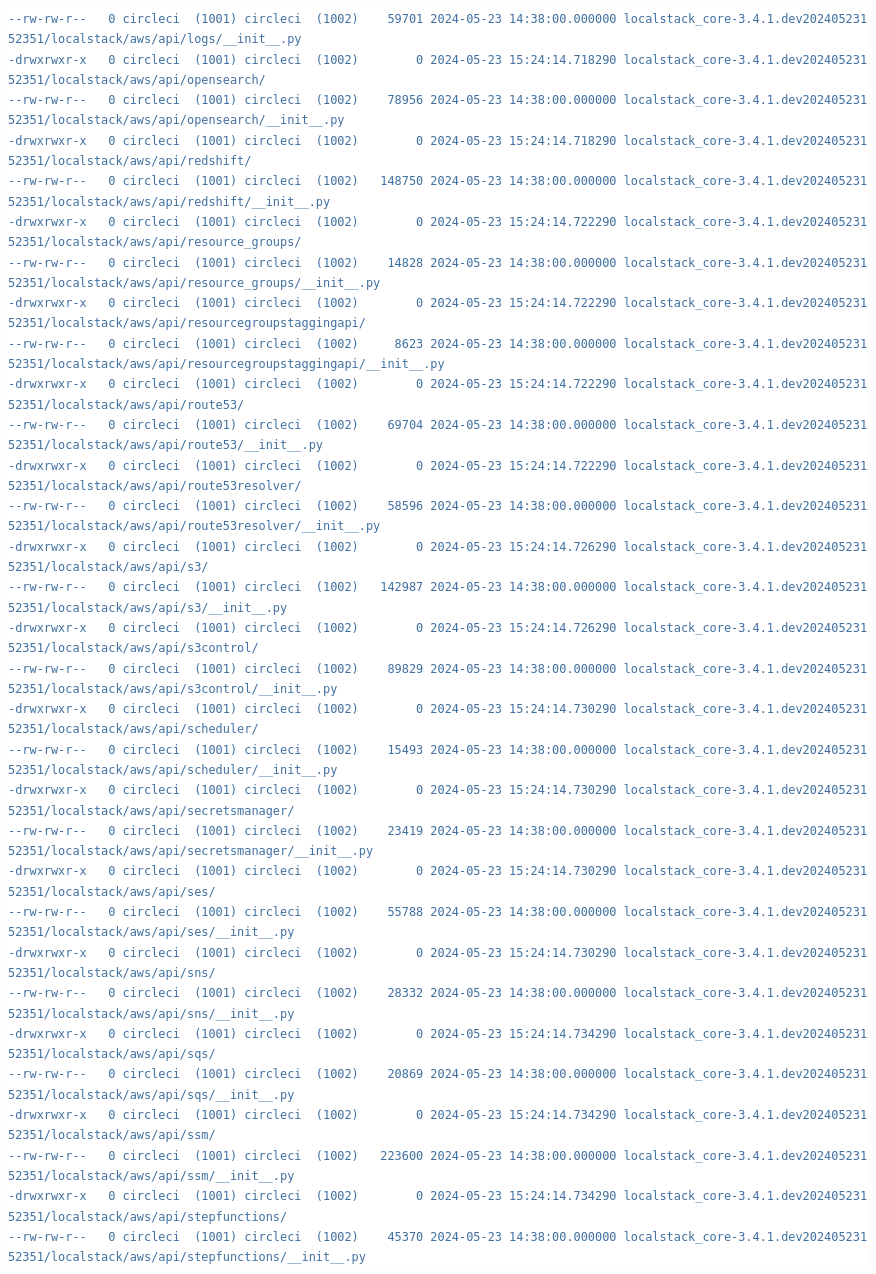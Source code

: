 ```diff
--rw-rw-r--   0 circleci  (1001) circleci  (1002)    59701 2024-05-23 14:38:00.000000 localstack_core-3.4.1.dev20240523152351/localstack/aws/api/logs/__init__.py
-drwxrwxr-x   0 circleci  (1001) circleci  (1002)        0 2024-05-23 15:24:14.718290 localstack_core-3.4.1.dev20240523152351/localstack/aws/api/opensearch/
--rw-rw-r--   0 circleci  (1001) circleci  (1002)    78956 2024-05-23 14:38:00.000000 localstack_core-3.4.1.dev20240523152351/localstack/aws/api/opensearch/__init__.py
-drwxrwxr-x   0 circleci  (1001) circleci  (1002)        0 2024-05-23 15:24:14.718290 localstack_core-3.4.1.dev20240523152351/localstack/aws/api/redshift/
--rw-rw-r--   0 circleci  (1001) circleci  (1002)   148750 2024-05-23 14:38:00.000000 localstack_core-3.4.1.dev20240523152351/localstack/aws/api/redshift/__init__.py
-drwxrwxr-x   0 circleci  (1001) circleci  (1002)        0 2024-05-23 15:24:14.722290 localstack_core-3.4.1.dev20240523152351/localstack/aws/api/resource_groups/
--rw-rw-r--   0 circleci  (1001) circleci  (1002)    14828 2024-05-23 14:38:00.000000 localstack_core-3.4.1.dev20240523152351/localstack/aws/api/resource_groups/__init__.py
-drwxrwxr-x   0 circleci  (1001) circleci  (1002)        0 2024-05-23 15:24:14.722290 localstack_core-3.4.1.dev20240523152351/localstack/aws/api/resourcegroupstaggingapi/
--rw-rw-r--   0 circleci  (1001) circleci  (1002)     8623 2024-05-23 14:38:00.000000 localstack_core-3.4.1.dev20240523152351/localstack/aws/api/resourcegroupstaggingapi/__init__.py
-drwxrwxr-x   0 circleci  (1001) circleci  (1002)        0 2024-05-23 15:24:14.722290 localstack_core-3.4.1.dev20240523152351/localstack/aws/api/route53/
--rw-rw-r--   0 circleci  (1001) circleci  (1002)    69704 2024-05-23 14:38:00.000000 localstack_core-3.4.1.dev20240523152351/localstack/aws/api/route53/__init__.py
-drwxrwxr-x   0 circleci  (1001) circleci  (1002)        0 2024-05-23 15:24:14.722290 localstack_core-3.4.1.dev20240523152351/localstack/aws/api/route53resolver/
--rw-rw-r--   0 circleci  (1001) circleci  (1002)    58596 2024-05-23 14:38:00.000000 localstack_core-3.4.1.dev20240523152351/localstack/aws/api/route53resolver/__init__.py
-drwxrwxr-x   0 circleci  (1001) circleci  (1002)        0 2024-05-23 15:24:14.726290 localstack_core-3.4.1.dev20240523152351/localstack/aws/api/s3/
--rw-rw-r--   0 circleci  (1001) circleci  (1002)   142987 2024-05-23 14:38:00.000000 localstack_core-3.4.1.dev20240523152351/localstack/aws/api/s3/__init__.py
-drwxrwxr-x   0 circleci  (1001) circleci  (1002)        0 2024-05-23 15:24:14.726290 localstack_core-3.4.1.dev20240523152351/localstack/aws/api/s3control/
--rw-rw-r--   0 circleci  (1001) circleci  (1002)    89829 2024-05-23 14:38:00.000000 localstack_core-3.4.1.dev20240523152351/localstack/aws/api/s3control/__init__.py
-drwxrwxr-x   0 circleci  (1001) circleci  (1002)        0 2024-05-23 15:24:14.730290 localstack_core-3.4.1.dev20240523152351/localstack/aws/api/scheduler/
--rw-rw-r--   0 circleci  (1001) circleci  (1002)    15493 2024-05-23 14:38:00.000000 localstack_core-3.4.1.dev20240523152351/localstack/aws/api/scheduler/__init__.py
-drwxrwxr-x   0 circleci  (1001) circleci  (1002)        0 2024-05-23 15:24:14.730290 localstack_core-3.4.1.dev20240523152351/localstack/aws/api/secretsmanager/
--rw-rw-r--   0 circleci  (1001) circleci  (1002)    23419 2024-05-23 14:38:00.000000 localstack_core-3.4.1.dev20240523152351/localstack/aws/api/secretsmanager/__init__.py
-drwxrwxr-x   0 circleci  (1001) circleci  (1002)        0 2024-05-23 15:24:14.730290 localstack_core-3.4.1.dev20240523152351/localstack/aws/api/ses/
--rw-rw-r--   0 circleci  (1001) circleci  (1002)    55788 2024-05-23 14:38:00.000000 localstack_core-3.4.1.dev20240523152351/localstack/aws/api/ses/__init__.py
-drwxrwxr-x   0 circleci  (1001) circleci  (1002)        0 2024-05-23 15:24:14.730290 localstack_core-3.4.1.dev20240523152351/localstack/aws/api/sns/
--rw-rw-r--   0 circleci  (1001) circleci  (1002)    28332 2024-05-23 14:38:00.000000 localstack_core-3.4.1.dev20240523152351/localstack/aws/api/sns/__init__.py
-drwxrwxr-x   0 circleci  (1001) circleci  (1002)        0 2024-05-23 15:24:14.734290 localstack_core-3.4.1.dev20240523152351/localstack/aws/api/sqs/
--rw-rw-r--   0 circleci  (1001) circleci  (1002)    20869 2024-05-23 14:38:00.000000 localstack_core-3.4.1.dev20240523152351/localstack/aws/api/sqs/__init__.py
-drwxrwxr-x   0 circleci  (1001) circleci  (1002)        0 2024-05-23 15:24:14.734290 localstack_core-3.4.1.dev20240523152351/localstack/aws/api/ssm/
--rw-rw-r--   0 circleci  (1001) circleci  (1002)   223600 2024-05-23 14:38:00.000000 localstack_core-3.4.1.dev20240523152351/localstack/aws/api/ssm/__init__.py
-drwxrwxr-x   0 circleci  (1001) circleci  (1002)        0 2024-05-23 15:24:14.734290 localstack_core-3.4.1.dev20240523152351/localstack/aws/api/stepfunctions/
--rw-rw-r--   0 circleci  (1001) circleci  (1002)    45370 2024-05-23 14:38:00.000000 localstack_core-3.4.1.dev20240523152351/localstack/aws/api/stepfunctions/__init__.py
```